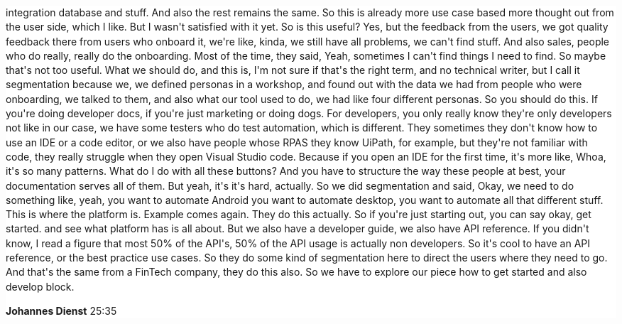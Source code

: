 integration database and stuff. And also the rest remains the same. So this is already more use case based more thought out from the user side, which I like. But I wasn't satisfied with it yet. So is this useful? Yes, but the feedback from the users, we got quality feedback there from users who onboard it, we're like, kinda, we still have all problems, we can't find stuff. And also sales, people who do really, really do the onboarding. Most of the time, they said, Yeah, sometimes I can't find things I need to find. So maybe that's not too useful. What we should do, and this is, I'm not sure if that's the right term, and no technical writer, but I call it segmentation because we, we defined personas in a workshop, and found out with the data we had from people who were onboarding, we talked to them, and also what our tool used to do, we had like four different personas. So you should do this. If you're doing developer docs, if you're just marketing or doing dogs. For developers, you only really know they're only developers not like in our case, we have some testers who do test automation, which is different. They sometimes they don't know how to use an IDE or a code editor, or we also have people whose RPAS they know UiPath, for example, but they're not familiar with code, they really struggle when they open Visual Studio code. Because if you open an IDE for the first time, it's more like, Whoa, it's so many patterns. What do I do with all these buttons? And you have to structure the way these people at best, your documentation serves all of them. But yeah, it's it's hard, actually. So we did segmentation and said, Okay, we need to do something like, yeah, you want to automate Android you want to automate desktop, you want to automate all that different stuff. This is where the platform is. Example comes again. They do this actually. So if you're just starting out, you can say okay, get started. and see what platform has is all about. But we also have a developer guide, we also have API reference. If you didn't know, I read a figure that most 50% of the API's, 50% of the API usage is actually non developers. So it's cool to have an API reference, or the best practice use cases. So they do some kind of segmentation here to direct the users where they need to go. And that's the same from a FinTech company, they do this also. So we have to explore our piece how to get started and also develop block.

**Johannes Dienst**  25:35  